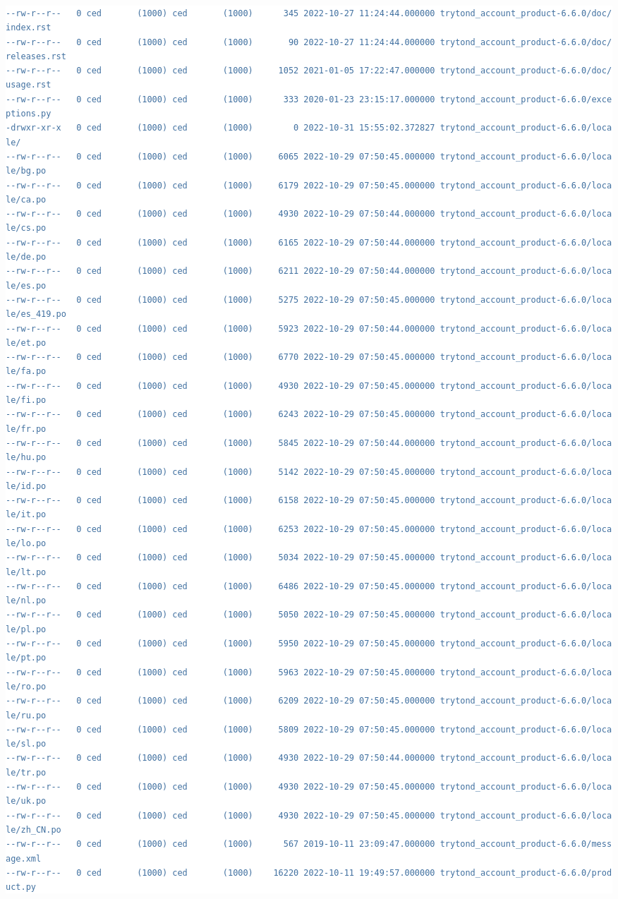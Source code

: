 ```diff
--rw-r--r--   0 ced       (1000) ced       (1000)      345 2022-10-27 11:24:44.000000 trytond_account_product-6.6.0/doc/index.rst
--rw-r--r--   0 ced       (1000) ced       (1000)       90 2022-10-27 11:24:44.000000 trytond_account_product-6.6.0/doc/releases.rst
--rw-r--r--   0 ced       (1000) ced       (1000)     1052 2021-01-05 17:22:47.000000 trytond_account_product-6.6.0/doc/usage.rst
--rw-r--r--   0 ced       (1000) ced       (1000)      333 2020-01-23 23:15:17.000000 trytond_account_product-6.6.0/exceptions.py
-drwxr-xr-x   0 ced       (1000) ced       (1000)        0 2022-10-31 15:55:02.372827 trytond_account_product-6.6.0/locale/
--rw-r--r--   0 ced       (1000) ced       (1000)     6065 2022-10-29 07:50:45.000000 trytond_account_product-6.6.0/locale/bg.po
--rw-r--r--   0 ced       (1000) ced       (1000)     6179 2022-10-29 07:50:45.000000 trytond_account_product-6.6.0/locale/ca.po
--rw-r--r--   0 ced       (1000) ced       (1000)     4930 2022-10-29 07:50:44.000000 trytond_account_product-6.6.0/locale/cs.po
--rw-r--r--   0 ced       (1000) ced       (1000)     6165 2022-10-29 07:50:44.000000 trytond_account_product-6.6.0/locale/de.po
--rw-r--r--   0 ced       (1000) ced       (1000)     6211 2022-10-29 07:50:44.000000 trytond_account_product-6.6.0/locale/es.po
--rw-r--r--   0 ced       (1000) ced       (1000)     5275 2022-10-29 07:50:45.000000 trytond_account_product-6.6.0/locale/es_419.po
--rw-r--r--   0 ced       (1000) ced       (1000)     5923 2022-10-29 07:50:44.000000 trytond_account_product-6.6.0/locale/et.po
--rw-r--r--   0 ced       (1000) ced       (1000)     6770 2022-10-29 07:50:45.000000 trytond_account_product-6.6.0/locale/fa.po
--rw-r--r--   0 ced       (1000) ced       (1000)     4930 2022-10-29 07:50:45.000000 trytond_account_product-6.6.0/locale/fi.po
--rw-r--r--   0 ced       (1000) ced       (1000)     6243 2022-10-29 07:50:45.000000 trytond_account_product-6.6.0/locale/fr.po
--rw-r--r--   0 ced       (1000) ced       (1000)     5845 2022-10-29 07:50:44.000000 trytond_account_product-6.6.0/locale/hu.po
--rw-r--r--   0 ced       (1000) ced       (1000)     5142 2022-10-29 07:50:45.000000 trytond_account_product-6.6.0/locale/id.po
--rw-r--r--   0 ced       (1000) ced       (1000)     6158 2022-10-29 07:50:45.000000 trytond_account_product-6.6.0/locale/it.po
--rw-r--r--   0 ced       (1000) ced       (1000)     6253 2022-10-29 07:50:45.000000 trytond_account_product-6.6.0/locale/lo.po
--rw-r--r--   0 ced       (1000) ced       (1000)     5034 2022-10-29 07:50:45.000000 trytond_account_product-6.6.0/locale/lt.po
--rw-r--r--   0 ced       (1000) ced       (1000)     6486 2022-10-29 07:50:45.000000 trytond_account_product-6.6.0/locale/nl.po
--rw-r--r--   0 ced       (1000) ced       (1000)     5050 2022-10-29 07:50:45.000000 trytond_account_product-6.6.0/locale/pl.po
--rw-r--r--   0 ced       (1000) ced       (1000)     5950 2022-10-29 07:50:45.000000 trytond_account_product-6.6.0/locale/pt.po
--rw-r--r--   0 ced       (1000) ced       (1000)     5963 2022-10-29 07:50:45.000000 trytond_account_product-6.6.0/locale/ro.po
--rw-r--r--   0 ced       (1000) ced       (1000)     6209 2022-10-29 07:50:45.000000 trytond_account_product-6.6.0/locale/ru.po
--rw-r--r--   0 ced       (1000) ced       (1000)     5809 2022-10-29 07:50:45.000000 trytond_account_product-6.6.0/locale/sl.po
--rw-r--r--   0 ced       (1000) ced       (1000)     4930 2022-10-29 07:50:44.000000 trytond_account_product-6.6.0/locale/tr.po
--rw-r--r--   0 ced       (1000) ced       (1000)     4930 2022-10-29 07:50:45.000000 trytond_account_product-6.6.0/locale/uk.po
--rw-r--r--   0 ced       (1000) ced       (1000)     4930 2022-10-29 07:50:45.000000 trytond_account_product-6.6.0/locale/zh_CN.po
--rw-r--r--   0 ced       (1000) ced       (1000)      567 2019-10-11 23:09:47.000000 trytond_account_product-6.6.0/message.xml
--rw-r--r--   0 ced       (1000) ced       (1000)    16220 2022-10-11 19:49:57.000000 trytond_account_product-6.6.0/product.py
```